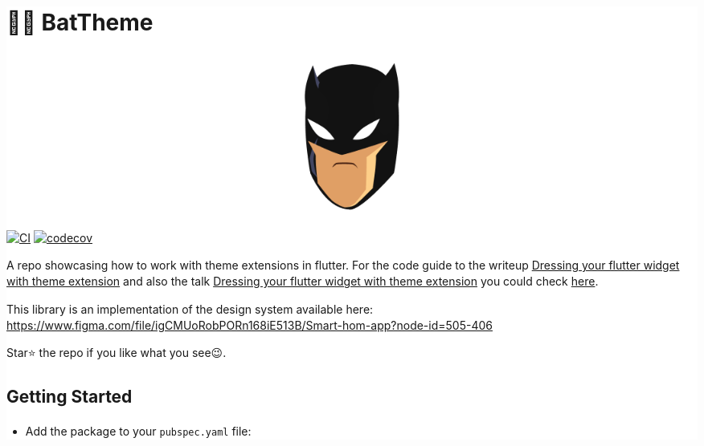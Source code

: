 # 🦇🦇 BatTheme
<p align="center">
  <a href="https://github.com/mastersam07/smarty" target="_blank">
    <img src="./ss/batman.gif" alt="Bat Theme" width="200">
  </a>
</p>

[![CI](https://github.com/Mastersam07/smarty/actions/workflows/ci.yaml/badge.svg)](https://github.com/Mastersam07/smarty/actions/workflows/ci.yaml)
[![codecov](https://codecov.io/github/Mastersam07/smarty/branch/dev/graph/badge.svg?token=dcSZVkPLxf)](https://codecov.io/github/Mastersam07/smarty)

A repo showcasing how to work with theme extensions in flutter. For the code guide to the writeup <a href="https://github.com/mastersam07">Dressing your flutter widget with theme extension</a> and also the talk <a href="https://docs.google.com/presentation/d/1FWXvKfj6RJoSvFbdGjpX1EkOZi8zscnPwokh8R8Q3Us/edit?usp=sharing">Dressing your flutter widget with theme extension</a> you could check <a href="https://github.com/mastersam07/bat_theme">here</a>.

This library is an implementation of the design system available here: https://www.figma.com/file/igCMUoRobPORn168iE513B/Smart-hom-app?node-id=505-406

Star⭐ the repo if you like what you see😉.

## Getting Started

* Add the package to your `pubspec.yaml` file:

